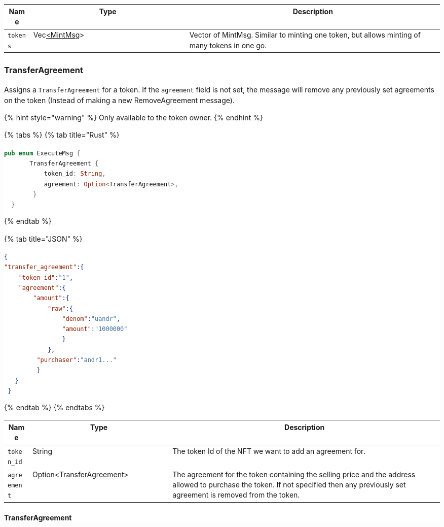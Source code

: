 <table><thead><tr><th>Name</th><th width="294">Type</th><th>Description</th></tr></thead><tbody><tr><td><code>tokens</code></td><td>Vec<a href="cw721-v1.0.0.md#mint">&#x3C;MintMsg</a>></td><td>Vector of MintMsg. Similar to minting one token, but allows minting of many tokens in one go. </td></tr></tbody></table>

### TransferAgreement

Assigns a `TransferAgreement` for a token. If the `agreement` field is not set, the message will remove any previously set agreements on the token (Instead of making a new RemoveAgreement message).

{% hint style="warning" %}
Only available to the token owner.
{% endhint %}

{% tabs %}
{% tab title="Rust" %}
```rust
pub enum ExecuteMsg {
       TransferAgreement {
           token_id: String,
           agreement: Option<TransferAgreement>,
        }
  }
```
{% endtab %}

{% tab title="JSON" %}
```json
{
"transfer_agreement":{
    "token_id":"1",
    "agreement":{
        "amount":{
            "raw":{
                "denom":"uandr",
                "amount":"1000000"
                }
            },
         "purchaser":"andr1..."
         }
   }
 }
```
{% endtab %}
{% endtabs %}

<table><thead><tr><th>Name</th><th width="262.3333333333333">Type</th><th>Description</th></tr></thead><tbody><tr><td><code>token_id</code></td><td>String</td><td>The token Id of the NFT we want to add an agreement for.</td></tr><tr><td><code>agreement</code></td><td>Option&#x3C;<a href="cw721-v1.0.0.md#transferagreement-1">TransferAgreement</a>></td><td>The agreement for the token containing the selling price and the address allowed to purchase the token. If not specified then any previously set agreement is removed from the token.</td></tr></tbody></table>

#### TransferAgreement
